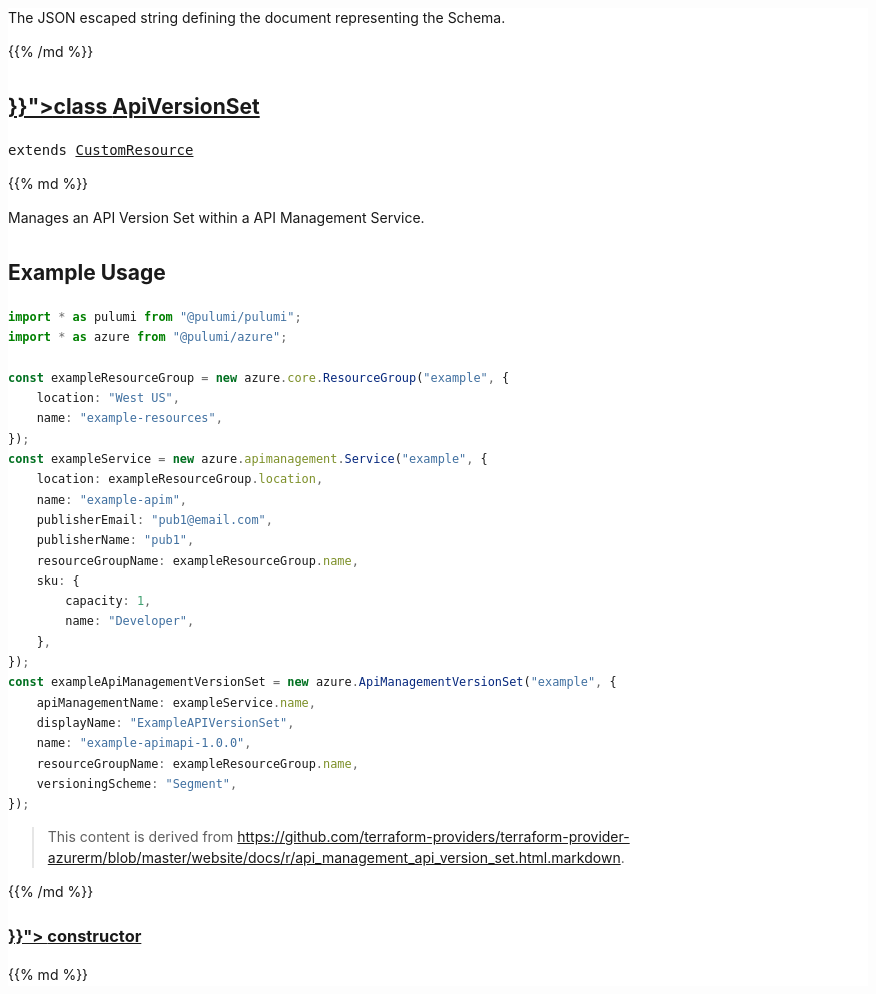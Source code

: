 The JSON escaped string defining the document representing the Schema.

{{% /md %}}
</div>
</div>
<h2 class="pdoc-module-header" id="ApiVersionSet">
<a class="pdoc-member-name" href="{{< pkg-url pkg="azure" path="apimanagement/apiVersionSet.ts#L42" >}}">class <b>ApiVersionSet</b></a>
</h2>
<div class="pdoc-module-contents">
<pre class="highlight"><span class='kd'>extends</span> <a href='/docs/reference/pkg/nodejs/pulumi/pulumi/#CustomResource'>CustomResource</a></pre>
{{% md %}}

Manages an API Version Set within a API Management Service.

## Example Usage

```typescript
import * as pulumi from "@pulumi/pulumi";
import * as azure from "@pulumi/azure";

const exampleResourceGroup = new azure.core.ResourceGroup("example", {
    location: "West US",
    name: "example-resources",
});
const exampleService = new azure.apimanagement.Service("example", {
    location: exampleResourceGroup.location,
    name: "example-apim",
    publisherEmail: "pub1@email.com",
    publisherName: "pub1",
    resourceGroupName: exampleResourceGroup.name,
    sku: {
        capacity: 1,
        name: "Developer",
    },
});
const exampleApiManagementVersionSet = new azure.ApiManagementVersionSet("example", {
    apiManagementName: exampleService.name,
    displayName: "ExampleAPIVersionSet",
    name: "example-apimapi-1.0.0",
    resourceGroupName: exampleResourceGroup.name,
    versioningScheme: "Segment",
});
```

> This content is derived from https://github.com/terraform-providers/terraform-provider-azurerm/blob/master/website/docs/r/api_management_api_version_set.html.markdown.

{{% /md %}}
<h3 class="pdoc-member-header" id="ApiVersionSet-constructor">
<a class="pdoc-child-name" href="{{< pkg-url pkg="azure" path="apimanagement/apiVersionSet.ts#L100" >}}"> <b>constructor</b></a>
</h3>
<div class="pdoc-member-contents">
{{% md %}}
